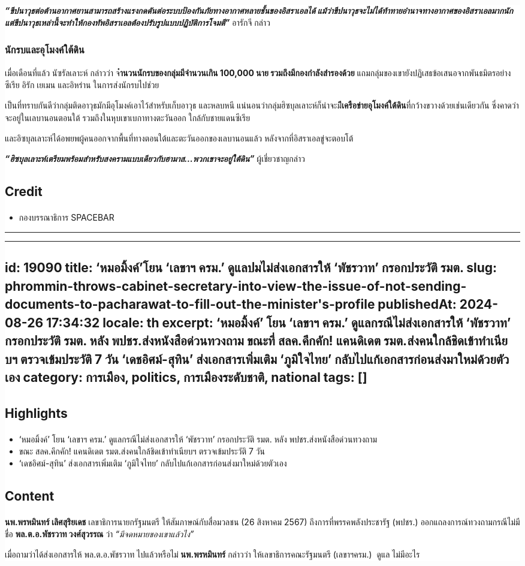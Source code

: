 _**“ขีปนาวุธต่อต้านอากาศยานสามารถสร้างแรงกดดันต่อระบบป้องกันภัยทางอากาศหลายชั้นของอิสราเอลได้ แม้ว่าขีปนาวุธจะไม่ได้ท้าทายอำนาจทางอากาศของอิสราเอลมากนัก แต่ขีปนาวุธเหล่านี้จะทำให้กองทัพอิสราเอลต้องปรับรูปแบบปฏิบัติการโจมตี”**_ อารักจี กล่าว 

### **นักรบและอุโมงค์ใต้ดิน**

เมื่อเดือนที่แล้ว นัซรัลเลาะห์ กล่าวว่า จ**ำนวนนักรบของกลุ่มมีจำนวนเกิน 100,000 นาย รวมถึงมีกองกำลังสำรองด้วย** แถมกลุ่มของเขายังปฏิเสธข้อเสนอจากพันธมิตรอย่างซีเรีย อิรัก เยเมน และอิหร่าน ในการส่งนักรบไปช่วย 

เป็นที่ทราบกันดีว่ากลุ่มติดอาวุธมักมีอุโมงค์เอาไว้สำหรับเก็บอาวุธ และหลบหนี แน่นอนว่ากลุ่มฮิซบุลเลาะห์ก็น่าจะม**ีเครือข่ายอุโมงค์ใต้ดิน**ที่กว้างขวางด้วยเช่นเดียวกัน ซึ่งคาดว่าจะอยู่ในเลบานอนตอนใต้ รวมถึงในหุบเขาเบกาทางตะวันออก ใกล้กับชายแดนซีเรีย 

และอิซบุลเลาะห์ได้อพยพผู้คนออกจากพื้นที่ทางตอนใต้และตะวันออกของเลบานอนแล้ว หลังจากที่อิสราเอลขู่จะตอบโต้  

_**“ฮิซบุลเลาะห์เตรียมพร้อมสำหรับสงครามแบบเดียวกับฮามาส...พวกเขาจะอยู่ใต้ดิน”**_ ผู้เชี่ยวชาญกล่าว

## Credit
- กองบรรณาธิการ SPACEBAR

---

---
id: 19090
title: ‘หมอมิ้งค์’โยน ‘เลขาฯ ครม.’ ดูแลปมไม่ส่งเอกสารให้ ‘พัชรวาท’ กรอกประวัติ รมต.
slug: phrommin-throws-cabinet-secretary-into-view-the-issue-of-not-sending-documents-to-pacharawat-to-fill-out-the-minister's-profile
publishedAt: 2024-08-26 17:34:32
locale: th
excerpt: ‘หมอมิ้งค์’ โยน ‘เลขาฯ ครม.’ ดูแลกรณีไม่ส่งเอกสารให้ ‘พัชรวาท’ กรอกประวัติ รมต. หลัง พปชร.ส่งหนังสือด่วนทวงถาม ขณะที่ สลค.คึกคัก! แคนดิเดต รมต.ส่งคนใกล้ชิดเข้าทำเนียบฯ ตรวจเข้มประวัติ 7 วัน ‘เดชอิศม์-สุทิน’ ส่งเอกสารเพิ่มเติม ‘ภูมิใจไทย’ กลับไปแก้เอกสารก่อนส่งมาใหม่ด้วยตัวเอง
category: การเมือง, politics, การเมืองระดับชาติ, national
tags: []
---

## Highlights
- ‘หมอมิ้งค์’ โยน ‘เลขาฯ ครม.’ ดูแลกรณีไม่ส่งเอกสารให้ ‘พัชรวาท’ กรอกประวัติ รมต. หลัง พปชร.ส่งหนังสือด่วนทวงถาม 
- ขณะ สลค.คึกคัก! แคนดิเดต รมต.ส่งคนใกล้ชิดเข้าทำเนียบฯ ตรวจเข้มประวัติ 7 วัน 
- ‘เดชอิศม์-สุทิน’ ส่งเอกสารเพิ่มเติม ‘ภูมิใจไทย’ กลับไปแก้เอกสารก่อนส่งมาใหม่ด้วยตัวเอง

## Content

**นพ.พรหมินทร์ เลิศสุริยเดช** เลขาธิการนายกรัฐมนตรี ให้สัมภาษณ์กับสื่อมวลชน (26 สิงหาคม 2567) ถึงการที่พรรคพลังประชารัฐ (พปชร.) ออกแถลงการณ์ทวงถามกรณีไม่มีชื่อ **พล.ต.อ.พัชรวาท วงศ์สุวรรณ** ว่า _“มีจดหมายของเขาแล้วไง”_

เมื่อถามว่าได้ส่งเอกสารให้ พล.ต.อ.พัชรวาท ไปแล้วหรือไม่ **นพ.พรหมินทร์** กล่าวว่า ให้เลขาธิการคณะรัฐมนตรี (เลขาฯครม.)  ดูแล ไม่มีอะไร
